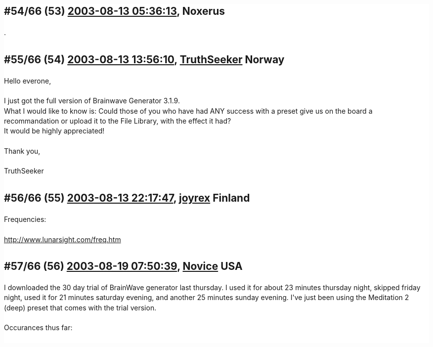 ## \#54/66 (53) [2003-08-13 05:36:13](https://www.astralpulse.com/forums/index.php?msg=46068), Noxerus  ##
<section>
.
</section>

## \#55/66 (54) [2003-08-13 13:56:10](https://www.astralpulse.com/forums/index.php?msg=46151), [TruthSeeker](https://www.astralpulse.com/forums/profile/?u=2191) Norway ##
<section>
Hello everone,
<br>
<br>
I just got the full version of Brainwave Generator 3.1.9.
<br>
What I would like to know is: Could those of you who have had ANY success with a preset give us on the board a recommandation or upload it to the File Library, with the effect it had?
<br>
It would be highly appreciated!
<br>
<br>
Thank you,
<br>
<br>
TruthSeeker
<br>
</section>

## \#56/66 (55) [2003-08-13 22:17:47](https://www.astralpulse.com/forums/index.php?msg=46238), [joyrex](https://www.astralpulse.com/forums/profile/?u=2788) Finland ##
<section>
Frequencies:
<br>
<br>
<a class="bbc_link" href="http://www.lunarsight.com/freq.htm" rel="noopener" target="_blank">
 http://www.lunarsight.com/freq.htm
</a>
<br>
</section>

## \#57/66 (56) [2003-08-19 07:50:39](https://www.astralpulse.com/forums/index.php?msg=47354), [Novice](https://www.astralpulse.com/forums/profile/?u=2239) USA ##
<section>
I downloaded the 30 day trial of BrainWave generator last thursday. I used it for about 23 minutes thursday night, skipped friday night, used it for 21 minutes saturday evening, and another 25 minutes sunday evening. I've just been using the Meditation 2 (deep) preset that comes with the trial version.
<br>
<br>
Occurances thus far:
<br>
<br>